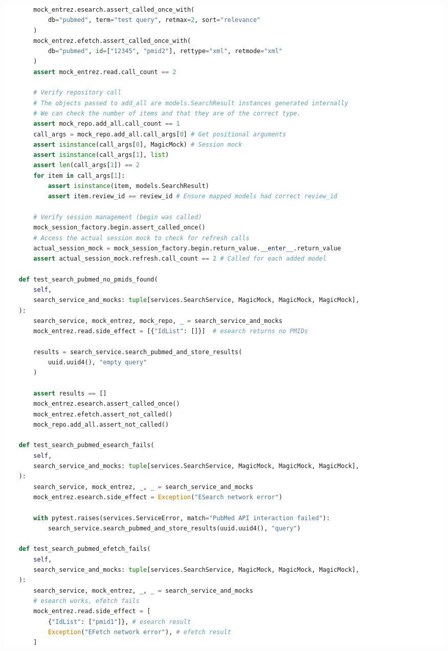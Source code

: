 ```python
        mock_entrez.esearch.assert_called_once_with(
            db="pubmed", term="test query", retmax=2, sort="relevance"
        )
        mock_entrez.efetch.assert_called_once_with(
            db="pubmed", id=["12345", "pmid2"], rettype="xml", retmode="xml"
        )
        assert mock_entrez.read.call_count == 2

        # Verify repository call
        # The objects passed to add_all are models.SearchResult instances generated internally
        # We can check the number of items and that they are of the correct type.
        assert mock_repo.add_all.call_count == 1
        call_args = mock_repo.add_all.call_args[0] # Get positional arguments
        assert isinstance(call_args[0], MagicMock) # Session mock
        assert isinstance(call_args[1], list)
        assert len(call_args[1]) == 2
        for item in call_args[1]:
            assert isinstance(item, models.SearchResult)
            assert item.review_id == review_id # Ensure mapped models had correct review_id

        # Verify session management (begin was called)
        mock_session_factory.begin.assert_called_once()
        # Access the actual session mock to check for refresh calls
        actual_session_mock = mock_session_factory.begin.return_value.__enter__.return_value
        assert actual_session_mock.refresh.call_count == 2 # Called for each added model

    def test_search_pubmed_no_pmids_found(
        self,
        search_service_and_mocks: tuple[services.SearchService, MagicMock, MagicMock, MagicMock],
    ):
        search_service, mock_entrez, mock_repo, _ = search_service_and_mocks
        mock_entrez.read.side_effect = [{"IdList": []}]  # esearch returns no PMIDs

        results = search_service.search_pubmed_and_store_results(
            uuid.uuid4(), "empty query"
        )

        assert results == []
        mock_entrez.esearch.assert_called_once()
        mock_entrez.efetch.assert_not_called()
        mock_repo.add_all.assert_not_called()

    def test_search_pubmed_esearch_fails(
        self,
        search_service_and_mocks: tuple[services.SearchService, MagicMock, MagicMock, MagicMock],
    ):
        search_service, mock_entrez, _, _ = search_service_and_mocks
        mock_entrez.esearch.side_effect = Exception("ESearch network error")

        with pytest.raises(services.ServiceError, match="PubMed API interaction failed"):
            search_service.search_pubmed_and_store_results(uuid.uuid4(), "query")

    def test_search_pubmed_efetch_fails(
        self,
        search_service_and_mocks: tuple[services.SearchService, MagicMock, MagicMock, MagicMock],
    ):
        search_service, mock_entrez, _, _ = search_service_and_mocks
        # esearch works, efetch fails
        mock_entrez.read.side_effect = [
            {"IdList": ["pmid1"]}, # esearch result
            Exception("EFetch network error"), # efetch result
        ]
```